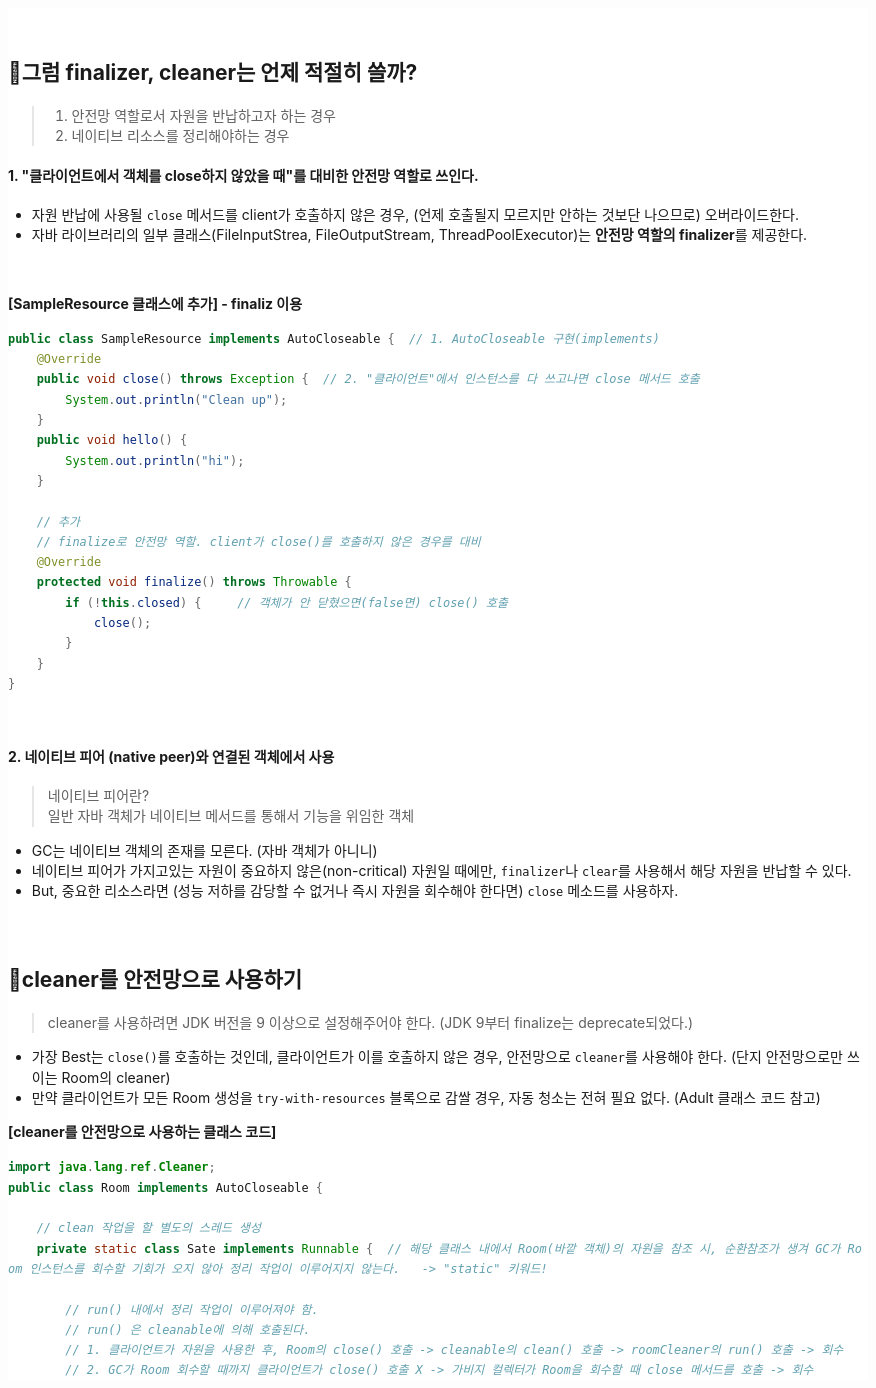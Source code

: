 <br>

## 📌그럼 finalizer, cleaner는 언제 적절히 쓸까?
> 1. 안전망 역할로서 자원을 반납하고자 하는 경우
> 2. 네이티브 리소스를 정리해야하는 경우

#### 1. "클라이언트에서 객체를 close하지 않았을 때"를 대비한 안전망 역할로 쓰인다.
- 자원 반납에 사용될 `close` 메서드를 client가 호출하지 않은 경우, (언제 호출될지 모르지만 안하는 것보단 나으므로) 오버라이드한다.
- 자바 라이브러리의 일부 클래스(FileInputStrea, FileOutputStream, ThreadPoolExecutor)는 **안전망 역할의 finalizer**를 제공한다.
<br>

**[SampleResource 클래스에 추가] - finaliz 이용**
```java
public class SampleResource implements AutoCloseable {  // 1. AutoCloseable 구현(implements)
    @Override
    public void close() throws Exception {  // 2. "클라이언트"에서 인스턴스를 다 쓰고나면 close 메서드 호출
        System.out.println("Clean up");
    }
    public void hello() {
        System.out.println("hi");
    }
    
    // 추가
    // finalize로 안전망 역할. client가 close()를 호출하지 않은 경우를 대비
    @Override
    protected void finalize() throws Throwable {
        if (!this.closed) {     // 객체가 안 닫혔으면(false면) close() 호출
            close();
        }
    }
}
```
<br>

#### 2. 네이티브 피어 (native peer)와 연결된 객체에서 사용
> 네이티브 피어란?<br>
> 일반 자바 객체가 네이티브 메서드를 통해서 기능을 위임한 객체

- GC는 네이티브 객체의 존재를 모른다. (자바 객체가 아니니)
- 네이티브 피어가 가지고있는 자원이 중요하지 않은(non-critical) 자원일 때에만, `finalizer`나 `clear`를 사용해서 해당 자원을 반납할 수 있다.
- But, 중요한 리소스라면 (성능 저하를 감당할 수 없거나 즉시 자원을 회수해야 한다면) `close` 메소드를 사용하자.
<br>

## 📌cleaner를 안전망으로 사용하기
> cleaner를 사용하려면 JDK 버전을 9 이상으로 설정해주어야 한다. (JDK 9부터 finalize는 deprecate되었다.)
- 가장 Best는 `close()`를 호출하는 것인데, 클라이언트가 이를 호출하지 않은 경우, 안전망으로 `cleaner`를 사용해야 한다. (단지 안전망으로만 쓰이는 Room의 cleaner)
- 만약 클라이언트가 모든 Room 생성을 `try-with-resources` 블록으로 감쌀 경우, 자동 청소는 전혀 필요 없다. (Adult 클래스 코드 참고)

**[cleaner를 안전망으로 사용하는 클래스 코드]**
```java
import java.lang.ref.Cleaner;
public class Room implements AutoCloseable {

    // clean 작업을 할 별도의 스레드 생성
    private static class Sate implements Runnable {  // 해당 클래스 내에서 Room(바깥 객체)의 자원을 참조 시, 순환참조가 생겨 GC가 Room 인스턴스를 회수할 기회가 오지 않아 정리 작업이 이루어지지 않는다.   -> "static" 키워드!
    
        // run() 내에서 정리 작업이 이루어져야 함.
        // run() 은 cleanable에 의해 호출된다.
        // 1. 클라이언트가 자원을 사용한 후, Room의 close() 호출 -> cleanable의 clean() 호출 -> roomCleaner의 run() 호출 -> 회수
        // 2. GC가 Room 회수할 때까지 클라이언트가 close() 호출 X -> 가비지 컬렉터가 Room을 회수할 때 close 메서드를 호출 -> 회수
```